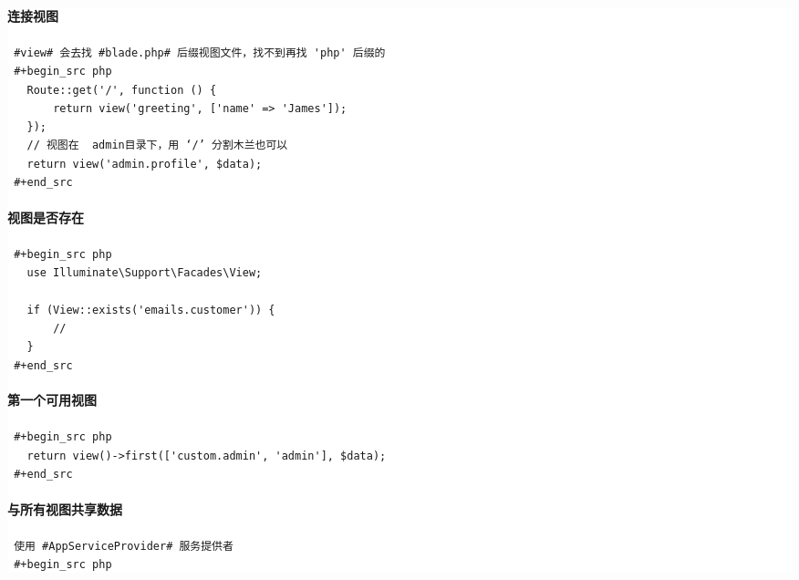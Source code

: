 #### 连接视图
     #view# 会去找 #blade.php# 后缀视图文件，找不到再找 'php' 后缀的
     #+begin_src php
       Route::get('/', function () {
           return view('greeting', ['name' => 'James']);
       });
       // 视图在  admin目录下，用 ‘/’ 分割木兰也可以
       return view('admin.profile', $data);
     #+end_src
#### 视图是否存在
     #+begin_src php
       use Illuminate\Support\Facades\View;

       if (View::exists('emails.customer')) {
           //
       }
     #+end_src
#### 第一个可用视图
     #+begin_src php
       return view()->first(['custom.admin', 'admin'], $data);
     #+end_src
#### 与所有视图共享数据
     使用 #AppServiceProvider# 服务提供者
     #+begin_src php
  <?php
namespace App\Providers;
use Illuminate\Support\Facades\View;

class AppServiceProvider extends ServiceProvider
{
    /##
     # Bootstrap any application services.
     #
     # @return void
     #/
    public function boot()
    {
        View::share('key', 'value');
    }

    /##
     # Register the service provider.
     #
     # @return void
     #/
    public function register()
    {
        //
    }
}
    #+end_src
#### 视图作曲家
     